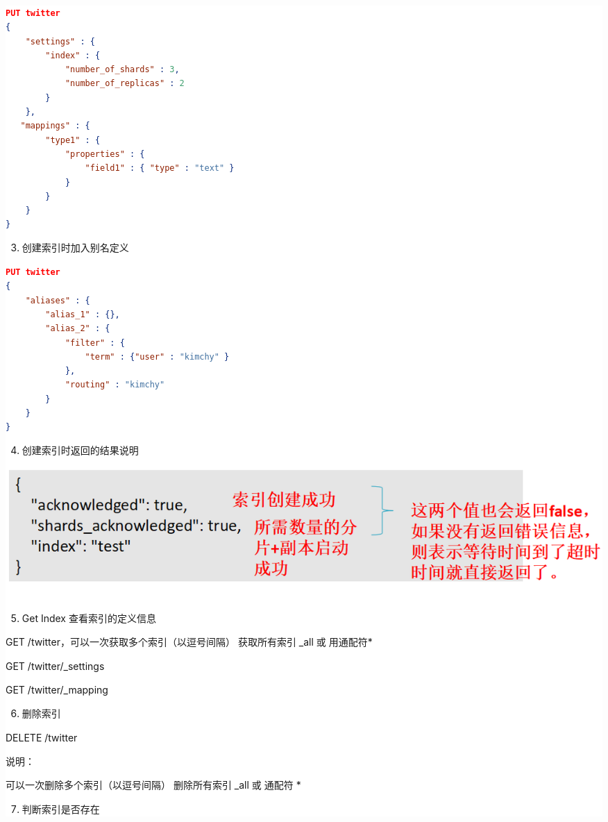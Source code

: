 ```json
PUT twitter
{
    "settings" : {
        "index" : {
            "number_of_shards" : 3, 
            "number_of_replicas" : 2 
        }
    },
   "mappings" : {
        "type1" : {
            "properties" : {
                "field1" : { "type" : "text" }
            }
        }
    }
}
```

3. 创建索引时加入别名定义

```json
PUT twitter
{
    "aliases" : {
        "alias_1" : {},
        "alias_2" : {
            "filter" : {
                "term" : {"user" : "kimchy" }
            },
            "routing" : "kimchy"
        }
    }
}
```

4. 创建索引时返回的结果说明

![3][3]

5. Get Index 查看索引的定义信息

GET /twitter，可以一次获取多个索引（以逗号间隔） 获取所有索引 _all 或 用通配符*

GET /twitter/_settings

GET /twitter/_mapping

6. 删除索引

DELETE /twitter

说明：

可以一次删除多个索引（以逗号间隔） 删除所有索引 _all 或 通配符 *

7. 判断索引是否存在


[1]: ./img/es/02/1.png
[2]: ./img/es/02/2.png
[3]: ./img/es/02/3.png
[4]: ./img/es/02/4.png
[5]: ./img/es/02/5.png
[6]: ./img/es/02/6.png
[7]: ./img/es/02/7.png
[8]: ./img/es/02/8.png
[9]: ./img/es/02/9.png